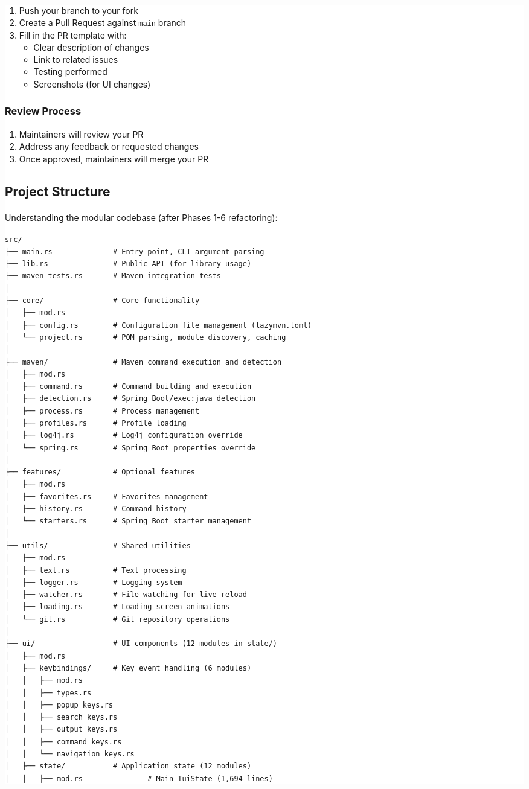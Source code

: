 1. Push your branch to your fork
2. Create a Pull Request against `main` branch
3. Fill in the PR template with:
   - Clear description of changes
   - Link to related issues
   - Testing performed
   - Screenshots (for UI changes)

### Review Process

1. Maintainers will review your PR
2. Address any feedback or requested changes
3. Once approved, maintainers will merge your PR

## Project Structure

Understanding the modular codebase (after Phases 1-6 refactoring):

```
src/
├── main.rs              # Entry point, CLI argument parsing
├── lib.rs               # Public API (for library usage)
├── maven_tests.rs       # Maven integration tests
│
├── core/                # Core functionality
│   ├── mod.rs
│   ├── config.rs        # Configuration file management (lazymvn.toml)
│   └── project.rs       # POM parsing, module discovery, caching
│
├── maven/               # Maven command execution and detection
│   ├── mod.rs
│   ├── command.rs       # Command building and execution
│   ├── detection.rs     # Spring Boot/exec:java detection
│   ├── process.rs       # Process management
│   ├── profiles.rs      # Profile loading
│   ├── log4j.rs         # Log4j configuration override
│   └── spring.rs        # Spring Boot properties override
│
├── features/            # Optional features
│   ├── mod.rs
│   ├── favorites.rs     # Favorites management
│   ├── history.rs       # Command history
│   └── starters.rs      # Spring Boot starter management
│
├── utils/               # Shared utilities
│   ├── mod.rs
│   ├── text.rs          # Text processing
│   ├── logger.rs        # Logging system
│   ├── watcher.rs       # File watching for live reload
│   ├── loading.rs       # Loading screen animations
│   └── git.rs           # Git repository operations
│
├── ui/                  # UI components (12 modules in state/)
│   ├── mod.rs
│   ├── keybindings/     # Key event handling (6 modules)
│   │   ├── mod.rs
│   │   ├── types.rs
│   │   ├── popup_keys.rs
│   │   ├── search_keys.rs
│   │   ├── output_keys.rs
│   │   ├── command_keys.rs
│   │   └── navigation_keys.rs
│   ├── state/           # Application state (12 modules)
│   │   ├── mod.rs               # Main TuiState (1,694 lines)
```